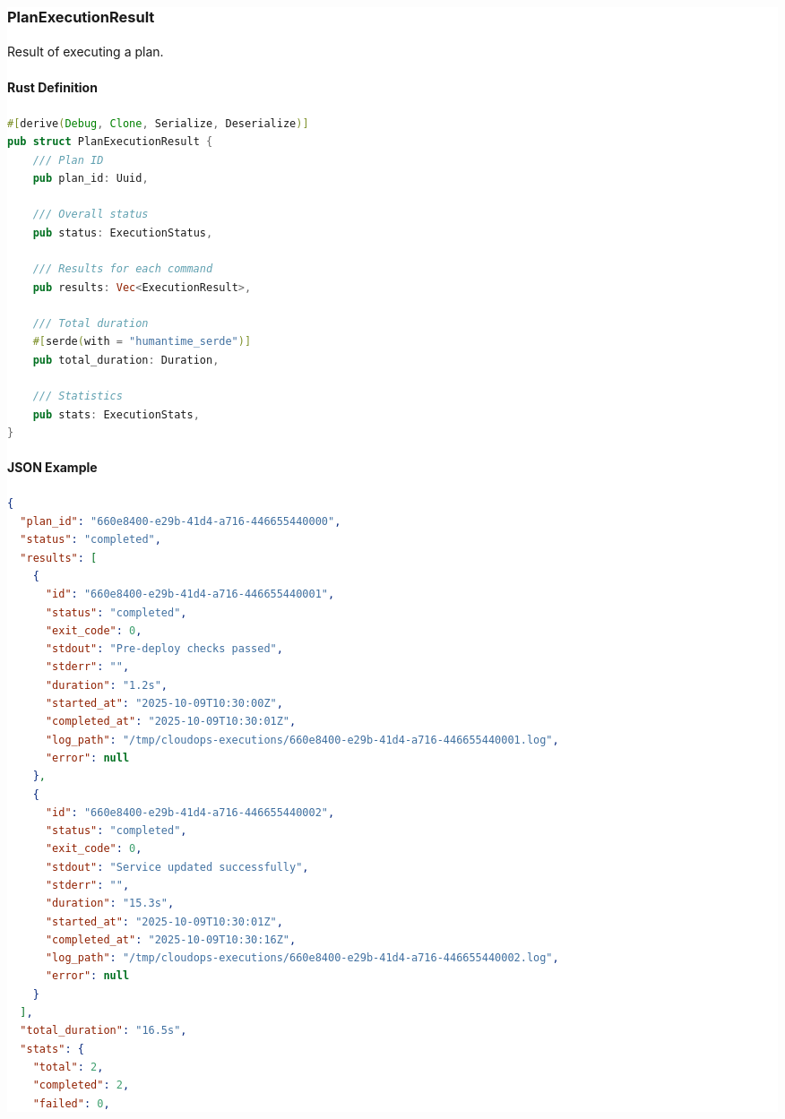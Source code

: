 
### PlanExecutionResult

Result of executing a plan.

#### Rust Definition

```rust
#[derive(Debug, Clone, Serialize, Deserialize)]
pub struct PlanExecutionResult {
    /// Plan ID
    pub plan_id: Uuid,

    /// Overall status
    pub status: ExecutionStatus,

    /// Results for each command
    pub results: Vec<ExecutionResult>,

    /// Total duration
    #[serde(with = "humantime_serde")]
    pub total_duration: Duration,

    /// Statistics
    pub stats: ExecutionStats,
}
```

#### JSON Example

```json
{
  "plan_id": "660e8400-e29b-41d4-a716-446655440000",
  "status": "completed",
  "results": [
    {
      "id": "660e8400-e29b-41d4-a716-446655440001",
      "status": "completed",
      "exit_code": 0,
      "stdout": "Pre-deploy checks passed",
      "stderr": "",
      "duration": "1.2s",
      "started_at": "2025-10-09T10:30:00Z",
      "completed_at": "2025-10-09T10:30:01Z",
      "log_path": "/tmp/cloudops-executions/660e8400-e29b-41d4-a716-446655440001.log",
      "error": null
    },
    {
      "id": "660e8400-e29b-41d4-a716-446655440002",
      "status": "completed",
      "exit_code": 0,
      "stdout": "Service updated successfully",
      "stderr": "",
      "duration": "15.3s",
      "started_at": "2025-10-09T10:30:01Z",
      "completed_at": "2025-10-09T10:30:16Z",
      "log_path": "/tmp/cloudops-executions/660e8400-e29b-41d4-a716-446655440002.log",
      "error": null
    }
  ],
  "total_duration": "16.5s",
  "stats": {
    "total": 2,
    "completed": 2,
    "failed": 0,
```